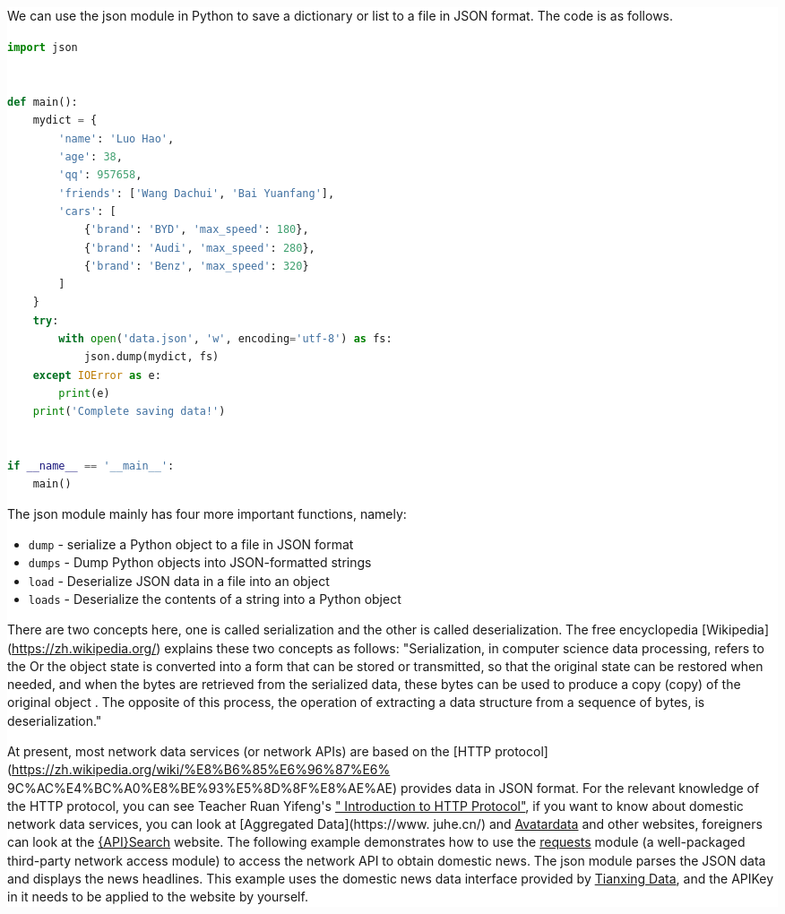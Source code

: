 We can use the json module in Python to save a dictionary or list to a file in JSON format. The code is as follows.

````Python
import json


def main():
    mydict = {
        'name': 'Luo Hao',
        'age': 38,
        'qq': 957658,
        'friends': ['Wang Dachui', 'Bai Yuanfang'],
        'cars': [
            {'brand': 'BYD', 'max_speed': 180},
            {'brand': 'Audi', 'max_speed': 280},
            {'brand': 'Benz', 'max_speed': 320}
        ]
    }
    try:
        with open('data.json', 'w', encoding='utf-8') as fs:
            json.dump(mydict, fs)
    except IOError as e:
        print(e)
    print('Complete saving data!')


if __name__ == '__main__':
    main()
````

The json module mainly has four more important functions, namely:

- `dump` - serialize a Python object to a file in JSON format
- `dumps` - Dump Python objects into JSON-formatted strings
- `load` - Deserialize JSON data in a file into an object
- `loads` - Deserialize the contents of a string into a Python object

There are two concepts here, one is called serialization and the other is called deserialization. The free encyclopedia [Wikipedia] (https://zh.wikipedia.org/) explains these two concepts as follows: "Serialization, in computer science data processing, refers to the Or the object state is converted into a form that can be stored or transmitted, so that the original state can be restored when needed, and when the bytes are retrieved from the serialized data, these bytes can be used to produce a copy (copy) of the original object . The opposite of this process, the operation of extracting a data structure from a sequence of bytes, is deserialization."

At present, most network data services (or network APIs) are based on the [HTTP protocol] (https://zh.wikipedia.org/wiki/%E8%B6%85%E6%96%87%E6% 9C%AC%E4%BC%A0%E8%BE%93%E5%8D%8F%E8%AE%AE) provides data in JSON format. For the relevant knowledge of the HTTP protocol, you can see Teacher Ruan Yifeng's [" Introduction to HTTP Protocol"](http://www.ruanyifeng.com/blog/2016/08/http.html), if you want to know about domestic network data services, you can look at [Aggregated Data](https://www. juhe.cn/) and [Avatardata](http://www.avatardata.cn/) and other websites, foreigners can look at the [{API}Search](http://apis.io/) website. The following example demonstrates how to use the [requests](http://docs.python-requests.org/zh_CN/latest/) module (a well-packaged third-party network access module) to access the network API to obtain domestic news. The json module parses the JSON data and displays the news headlines. This example uses the domestic news data interface provided by [Tianxing Data](https://www.tianapi.com/), and the APIKey in it needs to be applied to the website by yourself.
